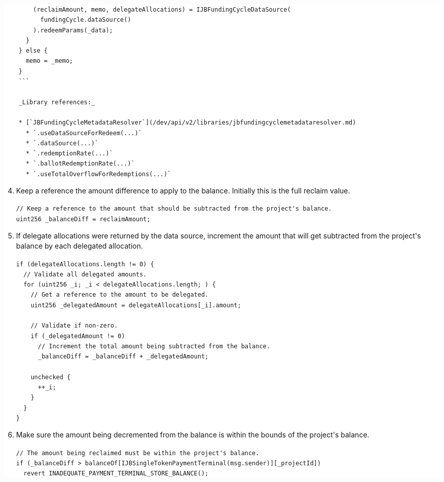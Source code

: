             (reclaimAmount, memo, delegateAllocations) = IJBFundingCycleDataSource(
              fundingCycle.dataSource()
            ).redeemParams(_data);
          }
        } else {
          memo = _memo;
        }
        ```

        _Library references:_

        * [`JBFundingCycleMetadataResolver`](/dev/api/v2/libraries/jbfundingcyclemetadataresolver.md)
          * `.useDataSourceForRedeem(...)`
          * `.dataSource(...)`
          * `.redemptionRate(...)`
          * `.ballotRedemptionRate(...)`
          * `.useTotalOverflowForRedemptions(...)`

4.  Keep a reference the amount difference to apply to the balance. Initially this is the full reclaim value. 

    ```
    // Keep a reference to the amount that should be subtracted from the project's balance.
    uint256 _balanceDiff = reclaimAmount;
    ```

5.  If delegate allocations were returned by the data source, increment the amount that will get subtracted from the project's balance by each delegated allocation.    

    ```
    if (delegateAllocations.length != 0) {
      // Validate all delegated amounts.
      for (uint256 _i; _i < delegateAllocations.length; ) {
        // Get a reference to the amount to be delegated.
        uint256 _delegatedAmount = delegateAllocations[_i].amount;

        // Validate if non-zero.
        if (_delegatedAmount != 0)
          // Increment the total amount being subtracted from the balance.
          _balanceDiff = _balanceDiff + _delegatedAmount;

        unchecked {
          ++_i;
        }
      }
    }
    ```

6.  Make sure the amount being decremented from the balance is within the bounds of the project's balance.

    ```
    // The amount being reclaimed must be within the project's balance.
    if (_balanceDiff > balanceOf[IJBSingleTokenPaymentTerminal(msg.sender)][_projectId])
      revert INADEQUATE_PAYMENT_TERMINAL_STORE_BALANCE();
    ```
